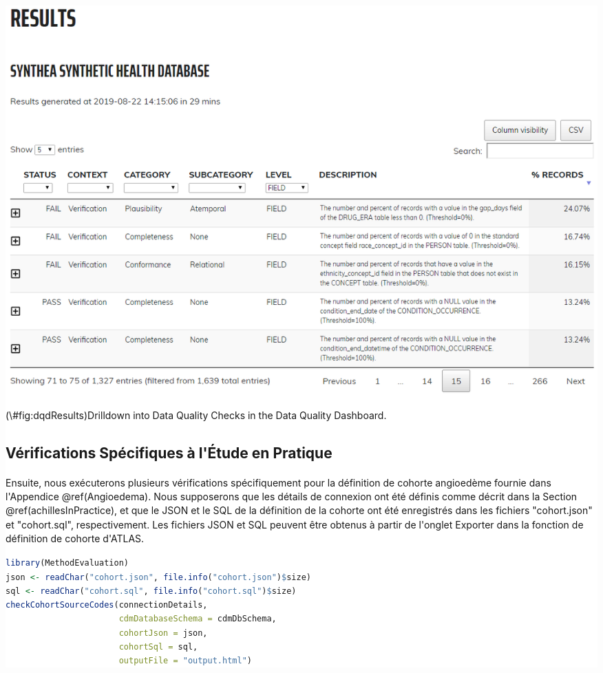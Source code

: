 <img src="images/DataQuality/dqdResults.png" alt="Drilldown into Data Quality Checks in the Data Quality Dashboard." width="100%" />
<p class="caption">(\#fig:dqdResults)Drilldown into Data Quality Checks in the Data Quality Dashboard.</p>
</div>


## Vérifications Spécifiques à l'Étude en Pratique

Ensuite, nous exécuterons plusieurs vérifications spécifiquement pour la définition de cohorte angioedème fournie dans l'Appendice \@ref(Angioedema). Nous supposerons que les détails de connexion ont été définis comme décrit dans la Section \@ref(achillesInPractice), et que le JSON et le SQL de la définition de la cohorte ont été enregistrés dans les fichiers "cohort.json" et "cohort.sql", respectivement. Les fichiers JSON et SQL peuvent être obtenus à partir de l'onglet Exporter dans la fonction de définition de cohorte d'ATLAS.


``` r
library(MethodEvaluation)
json <- readChar("cohort.json", file.info("cohort.json")$size)
sql <- readChar("cohort.sql", file.info("cohort.sql")$size)
checkCohortSourceCodes(connectionDetails,
                       cdmDatabaseSchema = cdmDbSchema,
                       cohortJson = json,
                       cohortSql = sql,
                       outputFile = "output.html")
```
